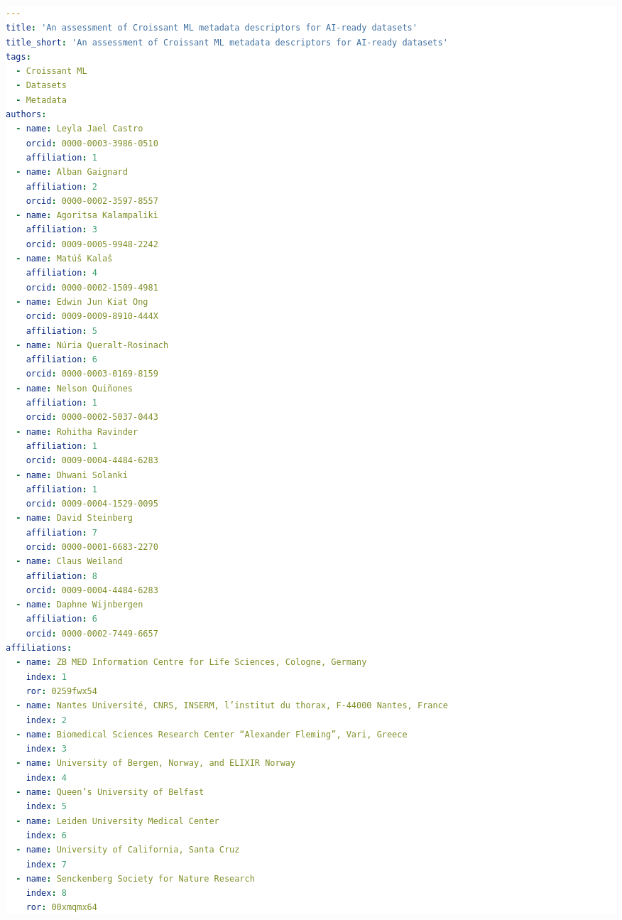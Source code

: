 ```yaml
---
title: 'An assessment of Croissant ML metadata descriptors for AI-ready datasets'
title_short: 'An assessment of Croissant ML metadata descriptors for AI-ready datasets'
tags:
  - Croissant ML
  - Datasets
  - Metadata
authors:
  - name: Leyla Jael Castro
    orcid: 0000-0003-3986-0510
    affiliation: 1
  - name: Alban Gaignard
    affiliation: 2
    orcid: 0000-0002-3597-8557
  - name: Agoritsa Kalampaliki
    affiliation: 3
    orcid: 0009-0005-9948-2242
  - name: Matúš Kalaš
    affiliation: 4
    orcid: 0000-0002-1509-4981
  - name: Edwin Jun Kiat Ong
    orcid: 0009-0009-8910-444X
    affiliation: 5
  - name: Núria Queralt-Rosinach
    affiliation: 6
    orcid: 0000-0003-0169-8159
  - name: Nelson Quiñones
    affiliation: 1
    orcid: 0000-0002-5037-0443
  - name: Rohitha Ravinder
    affiliation: 1
    orcid: 0009-0004-4484-6283
  - name: Dhwani Solanki
    affiliation: 1
    orcid: 0009-0004-1529-0095
  - name: David Steinberg
    affiliation: 7
    orcid: 0000-0001-6683-2270
  - name: Claus Weiland
    affiliation: 8
    orcid: 0009-0004-4484-6283
  - name: Daphne Wijnbergen
    affiliation: 6
    orcid: 0000-0002-7449-6657   
affiliations:
  - name: ZB MED Information Centre for Life Sciences, Cologne, Germany
    index: 1
    ror: 0259fwx54
  - name: Nantes Université, CNRS, INSERM, l’institut du thorax, F-44000 Nantes, France
    index: 2
  - name: Biomedical Sciences Research Center “Alexander Fleming”, Vari, Greece
    index: 3
  - name: University of Bergen, Norway, and ELIXIR Norway
    index: 4
  - name: Queen’s University of Belfast
    index: 5
  - name: Leiden University Medical Center
    index: 6
  - name: University of California, Santa Cruz
    index: 7
  - name: Senckenberg Society for Nature Research
    index: 8
    ror: 00xmqmx64  
```